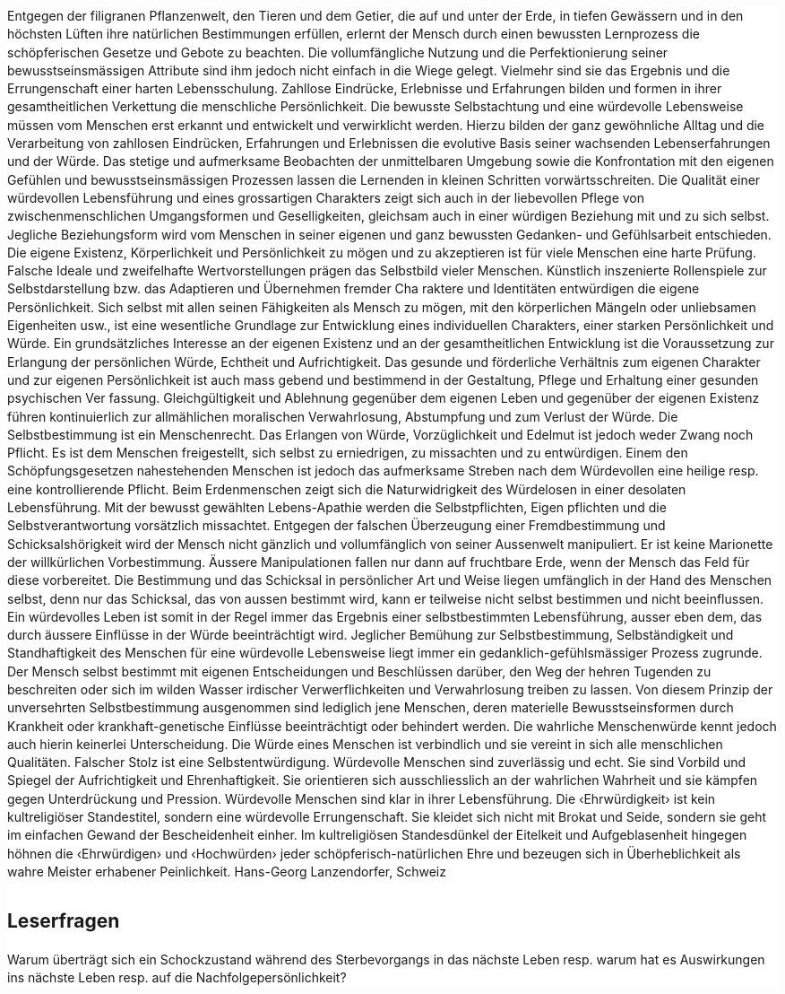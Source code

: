 Entgegen der filigranen Pflanzenwelt, den Tieren und dem Getier, die auf und unter der Erde, in tiefen Gewässern und in den höchsten Lüften ihre natürlichen Bestimmungen erfüllen, erlernt der Mensch durch einen bewussten Lernprozess die schöpferischen Gesetze und Gebote zu beachten. Die vollumfängliche Nutzung und die Perfektionierung seiner bewusstseinsmässigen Attribute sind ihm jedoch nicht einfach in die Wiege gelegt. Vielmehr sind sie das Ergebnis und die Errungenschaft einer harten Lebensschulung. Zahllose Eindrücke, Erlebnisse und Erfahrungen bilden und formen in ihrer gesamtheitlichen Verkettung die menschliche Persönlichkeit. Die bewusste Selbstachtung und eine würdevolle Lebensweise müssen vom Menschen erst erkannt und entwickelt und verwirklicht werden. Hierzu bilden der ganz gewöhnliche Alltag und die Verarbeitung von zahllosen Eindrücken, Erfahrungen und Erlebnissen die evolutive Basis seiner wachsenden Lebenserfahrungen und der Würde. Das stetige und aufmerksame Beobachten der unmittelbaren Umgebung sowie die Konfrontation mit den eigenen Gefühlen und bewusstseinsmässigen Prozessen lassen die Lernenden in kleinen Schritten vorwärtsschreiten. Die Qualität einer würdevollen Lebensführung und eines grossartigen Charakters zeigt sich auch in der liebevollen Pflege von zwischenmenschlichen Umgangsformen und Geselligkeiten, gleichsam auch in einer würdigen Beziehung mit und zu sich selbst. Jegliche Beziehungsform wird vom Menschen in seiner eigenen und ganz bewussten Gedanken- und Gefühlsarbeit entschieden. Die eigene Existenz, Körperlichkeit und Persönlichkeit zu mögen und zu akzeptieren ist für viele Menschen eine harte Prüfung. Falsche Ideale und zweifelhafte Wertvorstellungen prägen das Selbstbild vieler Menschen. Künstlich inszenierte Rollenspiele zur Selbstdarstellung bzw. das Adaptieren und Übernehmen fremder Cha raktere und Identitäten entwürdigen die eigene Persönlichkeit. Sich selbst mit allen seinen Fähigkeiten als Mensch zu mögen, mit den körperlichen Mängeln oder unliebsamen Eigenheiten usw., ist eine wesentliche Grundlage zur Entwicklung eines individuellen Charakters, einer starken Persönlichkeit und Würde. Ein grundsätzliches Interesse an der eigenen Existenz und an der gesamtheitlichen Entwicklung ist die Voraussetzung zur Erlangung der persönlichen Würde, Echtheit und Aufrichtigkeit. Das gesunde und förderliche Verhältnis zum eigenen Charakter und zur eigenen Persönlichkeit ist auch mass gebend und bestimmend in der Gestaltung, Pflege und Erhaltung einer gesunden psychischen Ver fassung. Gleichgültigkeit und Ablehnung gegenüber dem eigenen Leben und gegenüber der eigenen Existenz führen kontinuierlich zur allmählichen moralischen Verwahrlosung, Abstumpfung und zum Verlust der Würde. Die Selbstbestimmung ist ein Menschenrecht. Das Erlangen von Würde, Vorzüglichkeit und Edelmut ist jedoch weder Zwang noch Pflicht. Es ist dem Menschen freigestellt, sich selbst zu erniedrigen, zu missachten und zu entwürdigen. Einem den Schöpfungsgesetzen nahestehenden Menschen ist jedoch das aufmerksame Streben nach dem Würdevollen eine heilige resp. eine kontrollierende Pflicht. Beim Erdenmenschen zeigt sich die Naturwidrigkeit des Würdelosen in einer desolaten Lebensführung. Mit der bewusst gewählten Lebens-Apathie werden die Selbstpflichten, Eigen pflichten und die Selbstverantwortung vorsätzlich missachtet.
Entgegen der falschen Überzeugung einer Fremdbestimmung und Schicksalshörigkeit wird der Mensch nicht gänzlich und vollumfänglich von seiner Aussenwelt manipuliert. Er ist keine Marionette der willkürlichen Vorbestimmung. Äussere Manipulationen fallen nur dann auf fruchtbare Erde, wenn der Mensch das Feld für diese vorbereitet. Die Bestimmung und das Schicksal in persönlicher Art und Weise liegen umfänglich in der Hand des Menschen selbst, denn nur das Schicksal, das von aussen bestimmt wird, kann er teilweise nicht selbst bestimmen und nicht beeinflussen. Ein würdevolles Leben ist somit in der Regel immer das Ergebnis einer selbstbestimmten Lebensführung, ausser eben dem, das durch äussere Einflüsse in der Würde beeinträchtigt wird. Jeglicher Bemühung zur Selbstbestimmung, Selbständigkeit und Standhaftigkeit des Menschen für eine würdevolle Lebensweise liegt immer ein gedanklich-gefühlsmässiger Prozess zugrunde. Der Mensch selbst bestimmt mit eigenen Entscheidungen und Beschlüssen darüber, den Weg der hehren Tugenden zu beschreiten oder sich im wilden Wasser irdischer Verwerflichkeiten und Verwahrlosung treiben zu lassen. Von diesem Prinzip der unversehrten Selbstbestimmung ausgenommen sind lediglich jene Menschen, deren materielle Bewusstseinsformen durch Krankheit oder krankhaft-genetische Einflüsse beeinträchtigt oder behindert werden. Die wahrliche Menschenwürde kennt jedoch auch hierin keinerlei Unterscheidung. Die Würde eines Menschen ist verbindlich und sie vereint in sich alle menschlichen Qualitäten. Falscher Stolz ist eine Selbstentwürdigung. Würdevolle Menschen sind zuverlässig und echt. Sie sind Vorbild und Spiegel der Aufrichtigkeit und Ehrenhaftigkeit. Sie orientieren sich ausschliesslich an der wahrlichen Wahrheit und sie kämpfen gegen Unterdrückung und Pression. Würdevolle Menschen sind klar in ihrer Lebensführung. Die ‹Ehrwürdigkeit› ist kein kultreligiöser Standestitel, sondern eine würdevolle Errungenschaft. Sie kleidet sich nicht mit Brokat und Seide, sondern sie geht im einfachen Gewand der Bescheidenheit einher. Im kultreligiösen Standesdünkel der Eitelkeit und Aufgeblasenheit hingegen höhnen die ‹Ehrwürdigen› und ‹Hochwürden› jeder schöpferisch-natürlichen Ehre und bezeugen sich in Überheblichkeit als wahre Meister erhabener Peinlichkeit.
Hans-Georg Lanzendorfer, Schweiz
## Leserfragen
Warum überträgt sich ein Schockzustand während des Sterbevorgangs in das nächste Leben resp. warum hat es Auswirkungen ins nächste Leben resp. auf die Nachfolgepersönlichkeit?
